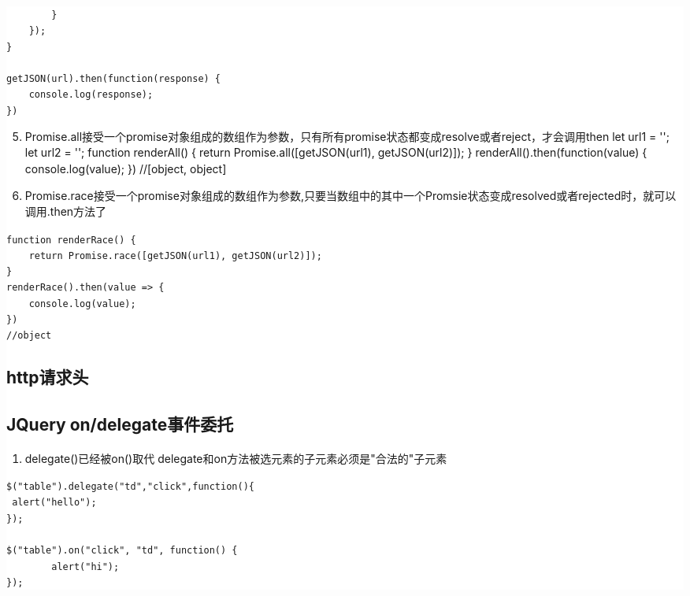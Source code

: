 ```
        }
    });
}

getJSON(url).then(function(response) {
    console.log(response);
})

```

5. Promise.all接受一个promise对象组成的数组作为参数，只有所有promise状态都变成resolve或者reject，才会调用then
let url1 = '';
let url2 = '';
function renderAll() {
    return Promise.all([getJSON(url1), getJSON(url2)]);
}
renderAll().then(function(value) {
    console.log(value);
})
//[object, object]

6. Promise.race接受一个promise对象组成的数组作为参数,只要当数组中的其中一个Promsie状态变成resolved或者rejected时，就可以调用.then方法了
```
function renderRace() {
    return Promise.race([getJSON(url1), getJSON(url2)]);
}
renderRace().then(value => {
    console.log(value);
})
//object
```

## http请求头

## JQuery on/delegate事件委托
1. delegate()已经被on()取代
delegate和on方法被选元素的子元素必须是"合法的"子元素
```
$("table").delegate("td","click",function(){
 alert("hello");
});

$("table").on("click", "td", function() {
        alert("hi");
});
```